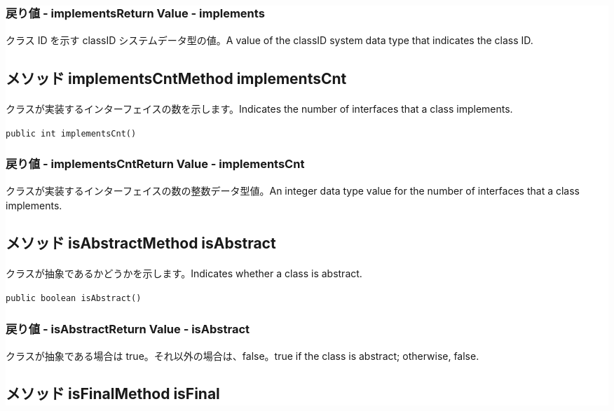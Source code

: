 ### <a name="return-value---implements"></a><span data-ttu-id="bcd22-224">戻り値 - implements</span><span class="sxs-lookup"><span data-stu-id="bcd22-224">Return Value - implements</span></span>

<span data-ttu-id="bcd22-225">クラス ID を示す classID システムデータ型の値。</span><span class="sxs-lookup"><span data-stu-id="bcd22-225">A value of the classID system data type that indicates the class ID.</span></span>

## <a name="method-implementscnt"></a><span data-ttu-id="bcd22-226">メソッド implementsCnt</span><span class="sxs-lookup"><span data-stu-id="bcd22-226">Method implementsCnt</span></span>

<span data-ttu-id="bcd22-227">クラスが実装するインターフェイスの数を示します。</span><span class="sxs-lookup"><span data-stu-id="bcd22-227">Indicates the number of interfaces that a class implements.</span></span>

```xpp
public int implementsCnt()
```

### <a name="return-value---implementscnt"></a><span data-ttu-id="bcd22-228">戻り値 - implementsCnt</span><span class="sxs-lookup"><span data-stu-id="bcd22-228">Return Value - implementsCnt</span></span>

<span data-ttu-id="bcd22-229">クラスが実装するインターフェイスの数の整数データ型値。</span><span class="sxs-lookup"><span data-stu-id="bcd22-229">An integer data type value for the number of interfaces that a class implements.</span></span>

## <a name="method-isabstract"></a><span data-ttu-id="bcd22-230">メソッド isAbstract</span><span class="sxs-lookup"><span data-stu-id="bcd22-230">Method isAbstract</span></span>

<span data-ttu-id="bcd22-231">クラスが抽象であるかどうかを示します。</span><span class="sxs-lookup"><span data-stu-id="bcd22-231">Indicates whether a class is abstract.</span></span>

```xpp
public boolean isAbstract()
```

### <a name="return-value---isabstract"></a><span data-ttu-id="bcd22-232">戻り値 - isAbstract</span><span class="sxs-lookup"><span data-stu-id="bcd22-232">Return Value - isAbstract</span></span>

<span data-ttu-id="bcd22-233">クラスが抽象である場合は true。それ以外の場合は、false。</span><span class="sxs-lookup"><span data-stu-id="bcd22-233">true if the class is abstract; otherwise, false.</span></span>

## <a name="method-isfinal"></a><span data-ttu-id="bcd22-234">メソッド isFinal</span><span class="sxs-lookup"><span data-stu-id="bcd22-234">Method isFinal</span></span>
